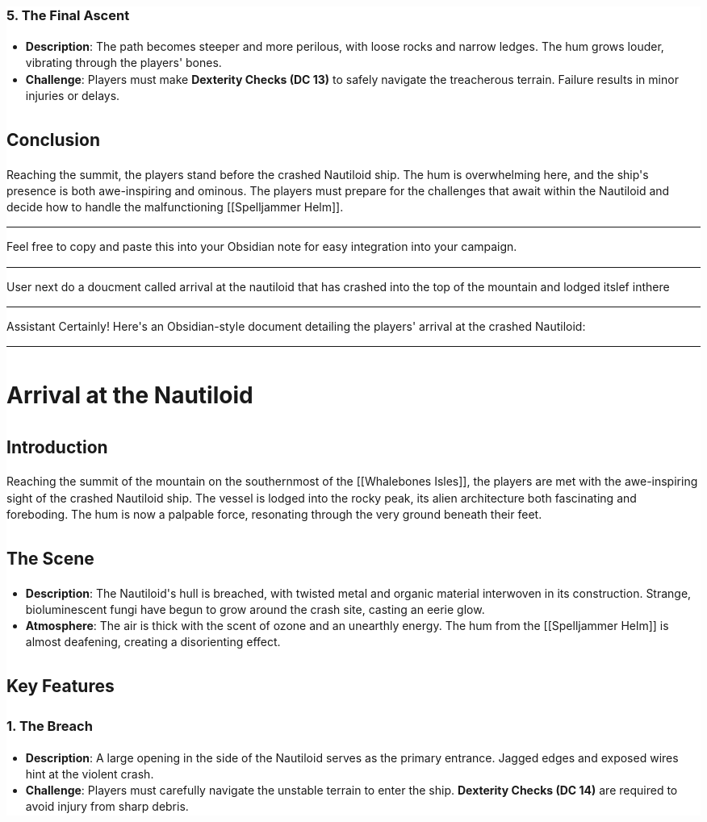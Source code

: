 ### **5. The Final Ascent**
- **Description**: The path becomes steeper and more perilous, with loose rocks and narrow ledges. The hum grows louder, vibrating through the players' bones.
- **Challenge**: Players must make **Dexterity Checks (DC 13)** to safely navigate the treacherous terrain. Failure results in minor injuries or delays.

## **Conclusion**
Reaching the summit, the players stand before the crashed Nautiloid ship. The hum is overwhelming here, and the ship's presence is both awe-inspiring and ominous. The players must prepare for the challenges that await within the Nautiloid and decide how to handle the malfunctioning [[Spelljammer Helm]].

---

Feel free to copy and paste this into your Obsidian note for easy integration into your campaign.
- - - - -
User
next do a doucment called arrival at the nautiloid that has crashed into the top of the mountain and lodged itslef inthere
- - - - -
Assistant
Certainly! Here's an Obsidian-style document detailing the players' arrival at the crashed Nautiloid:

---

# **Arrival at the Nautiloid**

## **Introduction**
Reaching the summit of the mountain on the southernmost of the [[Whalebones Isles]], the players are met with the awe-inspiring sight of the crashed Nautiloid ship. The vessel is lodged into the rocky peak, its alien architecture both fascinating and foreboding. The hum is now a palpable force, resonating through the very ground beneath their feet.

## **The Scene**
- **Description**: The Nautiloid's hull is breached, with twisted metal and organic material interwoven in its construction. Strange, bioluminescent fungi have begun to grow around the crash site, casting an eerie glow.
- **Atmosphere**: The air is thick with the scent of ozone and an unearthly energy. The hum from the [[Spelljammer Helm]] is almost deafening, creating a disorienting effect.

## **Key Features**

### **1. The Breach**
- **Description**: A large opening in the side of the Nautiloid serves as the primary entrance. Jagged edges and exposed wires hint at the violent crash.
- **Challenge**: Players must carefully navigate the unstable terrain to enter the ship. **Dexterity Checks (DC 14)** are required to avoid injury from sharp debris.
